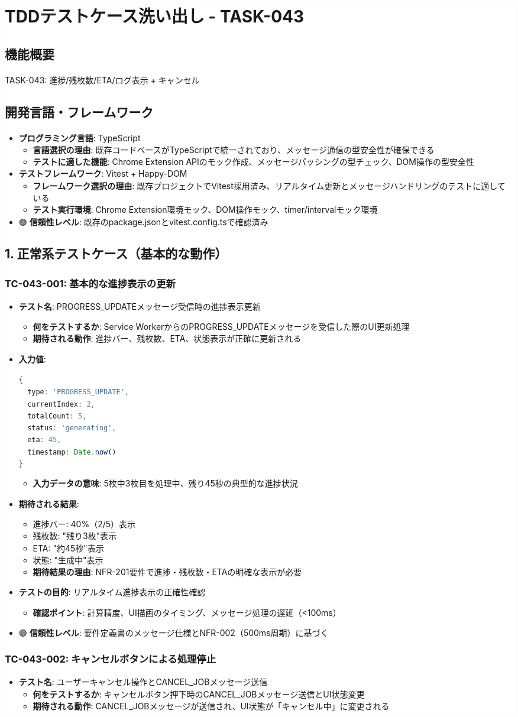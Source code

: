 # TDDテストケース洗い出し - TASK-043

## 機能概要
TASK-043: 進捗/残枚数/ETA/ログ表示 + キャンセル

## 開発言語・フレームワーク

- **プログラミング言語**: TypeScript
  - **言語選択の理由**: 既存コードベースがTypeScriptで統一されており、メッセージ通信の型安全性が確保できる
  - **テストに適した機能**: Chrome Extension APIのモック作成、メッセージパッシングの型チェック、DOM操作の型安全性
- **テストフレームワーク**: Vitest + Happy-DOM
  - **フレームワーク選択の理由**: 既存プロジェクトでVitest採用済み、リアルタイム更新とメッセージハンドリングのテストに適している
  - **テスト実行環境**: Chrome Extension環境モック、DOM操作モック、timer/intervalモック環境
- 🟢 **信頼性レベル**: 既存のpackage.jsonとvitest.config.tsで確認済み

## 1. 正常系テストケース（基本的な動作）

### TC-043-001: 基本的な進捗表示の更新

- **テスト名**: PROGRESS_UPDATEメッセージ受信時の進捗表示更新
  - **何をテストするか**: Service WorkerからのPROGRESS_UPDATEメッセージを受信した際のUI更新処理
  - **期待される動作**: 進捗バー、残枚数、ETA、状態表示が正確に更新される

- **入力値**:
  ```typescript
  {
    type: 'PROGRESS_UPDATE',
    currentIndex: 2,
    totalCount: 5,
    status: 'generating',
    eta: 45,
    timestamp: Date.now()
  }
  ```
  - **入力データの意味**: 5枚中3枚目を処理中、残り45秒の典型的な進捗状況

- **期待される結果**:
  - 進捗バー: 40%（2/5）表示
  - 残枚数: "残り3枚"表示
  - ETA: "約45秒"表示
  - 状態: "生成中"表示
  - **期待結果の理由**: NFR-201要件で進捗・残枚数・ETAの明確な表示が必要

- **テストの目的**: リアルタイム進捗表示の正確性確認
  - **確認ポイント**: 計算精度、UI描画のタイミング、メッセージ処理の遅延（<100ms）

- 🟢 **信頼性レベル**: 要件定義書のメッセージ仕様とNFR-002（500ms周期）に基づく

### TC-043-002: キャンセルボタンによる処理停止

- **テスト名**: ユーザーキャンセル操作とCANCEL_JOBメッセージ送信
  - **何をテストするか**: キャンセルボタン押下時のCANCEL_JOBメッセージ送信とUI状態変更
  - **期待される動作**: CANCEL_JOBメッセージが送信され、UI状態が「キャンセル中」に変更される
